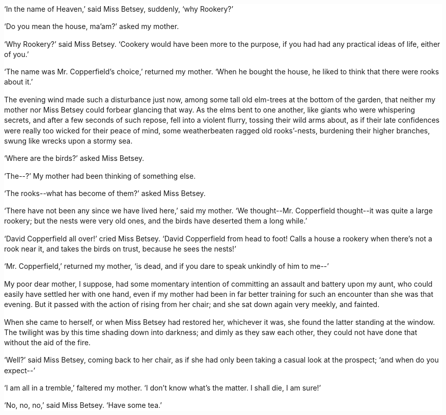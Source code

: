 ‘In the name of Heaven,’ said Miss Betsey, suddenly, ‘why Rookery?’

‘Do you mean the house, ma’am?’ asked my mother.

‘Why Rookery?’ said Miss Betsey. ‘Cookery would have been more to the
purpose, if you had had any practical ideas of life, either of you.’

‘The name was Mr. Copperfield’s choice,’ returned my mother. ‘When he
bought the house, he liked to think that there were rooks about it.’

The evening wind made such a disturbance just now, among some tall old
elm-trees at the bottom of the garden, that neither my mother nor Miss
Betsey could forbear glancing that way. As the elms bent to one another,
like giants who were whispering secrets, and after a few seconds of such
repose, fell into a violent flurry, tossing their wild arms about, as if
their late confidences were really too wicked for their peace of mind,
some weatherbeaten ragged old rooks’-nests, burdening their higher
branches, swung like wrecks upon a stormy sea.

‘Where are the birds?’ asked Miss Betsey.

‘The--?’ My mother had been thinking of something else.

‘The rooks--what has become of them?’ asked Miss Betsey.

‘There have not been any since we have lived here,’ said my mother. ‘We
thought--Mr. Copperfield thought--it was quite a large rookery; but
the nests were very old ones, and the birds have deserted them a long
while.’

‘David Copperfield all over!’ cried Miss Betsey. ‘David Copperfield from
head to foot! Calls a house a rookery when there’s not a rook near it,
and takes the birds on trust, because he sees the nests!’

‘Mr. Copperfield,’ returned my mother, ‘is dead, and if you dare to
speak unkindly of him to me--’

My poor dear mother, I suppose, had some momentary intention of
committing an assault and battery upon my aunt, who could easily have
settled her with one hand, even if my mother had been in far better
training for such an encounter than she was that evening. But it passed
with the action of rising from her chair; and she sat down again very
meekly, and fainted.

When she came to herself, or when Miss Betsey had restored her,
whichever it was, she found the latter standing at the window. The
twilight was by this time shading down into darkness; and dimly as they
saw each other, they could not have done that without the aid of the
fire.

‘Well?’ said Miss Betsey, coming back to her chair, as if she had only
been taking a casual look at the prospect; ‘and when do you expect--’

‘I am all in a tremble,’ faltered my mother. ‘I don’t know what’s the
matter. I shall die, I am sure!’

‘No, no, no,’ said Miss Betsey. ‘Have some tea.’
